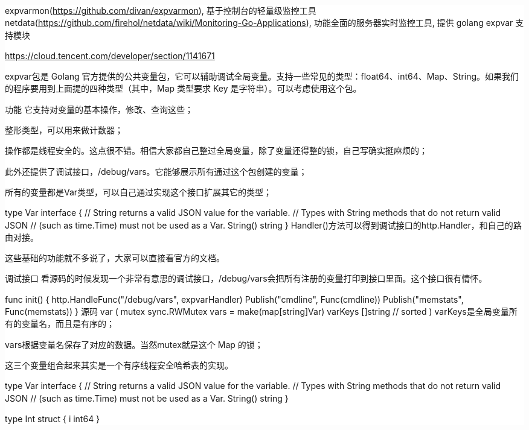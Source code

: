 expvarmon(https://github.com/divan/expvarmon), 基于控制台的轻量级监控工具
netdata(https://github.com/firehol/netdata/wiki/Monitoring-Go-Applications), 功能全面的服务器实时监控工具, 提供 golang expvar 支持模块

https://cloud.tencent.com/developer/section/1141671

expvar包是 Golang 官方提供的公共变量包，它可以辅助调试全局变量。支持一些常见的类型：float64、int64、Map、String。如果我们的程序要用到上面提的四种类型（其中，Map 类型要求 Key 是字符串）。可以考虑使用这个包。

功能
它支持对变量的基本操作，修改、查询这些；

整形类型，可以用来做计数器；

操作都是线程安全的。这点很不错。相信大家都自己整过全局变量，除了变量还得整的锁，自己写确实挺麻烦的；

此外还提供了调试接口，/debug/vars。它能够展示所有通过这个包创建的变量；

所有的变量都是Var类型，可以自己通过实现这个接口扩展其它的类型；

 type Var interface {
     // String returns a valid JSON value for the variable.
     // Types with String methods that do not return valid JSON
     // (such as time.Time) must not be used as a Var.
     String() string
 }
Handler()方法可以得到调试接口的http.Handler，和自己的路由对接。

这些基础的功能就不多说了，大家可以直接看官方的文档。

调试接口
看源码的时候发现一个非常有意思的调试接口，/debug/vars会把所有注册的变量打印到接口里面。这个接口很有情怀。

func init() {
    http.HandleFunc("/debug/vars", expvarHandler)
    Publish("cmdline", Func(cmdline))
    Publish("memstats", Func(memstats))
}
源码
var (
    mutex   sync.RWMutex
    vars    = make(map[string]Var)
    varKeys []string // sorted
)
varKeys是全局变量所有的变量名，而且是有序的；

vars根据变量名保存了对应的数据。当然mutex就是这个 Map 的锁；

这三个变量组合起来其实是一个有序线程安全哈希表的实现。

 type Var interface {
     // String returns a valid JSON value for the variable.
     // Types with String methods that do not return valid JSON
     // (such as time.Time) must not be used as a Var.
     String() string
 }
 
 type Int struct {
     i int64
 }
